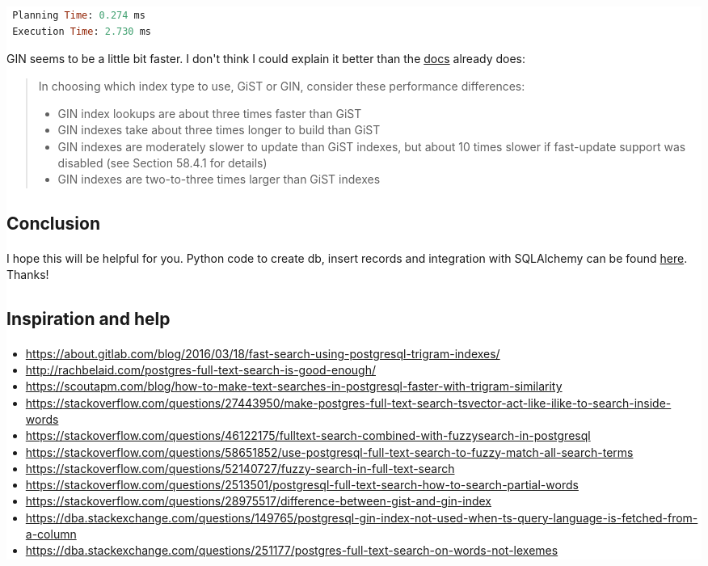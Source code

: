 ```sql
 Planning Time: 0.274 ms
 Execution Time: 2.730 ms
 ```
 GIN seems to be a little bit faster. I don't think I could explain it better than the [docs](https://www.postgresql.org/docs/13/textsearch-indexes.html) already does:
> In choosing which index type to use, GiST or GIN, consider these performance differences:
> - GIN index lookups are about three times faster than GiST
> - GIN indexes take about three times longer to build than GiST
> - GIN indexes are moderately slower to update than GiST indexes, but about 10 times slower if fast-update support was disabled (see Section 58.4.1 for details)
> - GIN indexes are two-to-three times larger than GiST indexes

## Conclusion
I hope this will be helpful for you. Python code to create db, insert records and integration with SQLAlchemy can be found [here](https://github.com/jorzel/postgres-full-text-search). Thanks!

## Inspiration and help
- https://about.gitlab.com/blog/2016/03/18/fast-search-using-postgresql-trigram-indexes/
- http://rachbelaid.com/postgres-full-text-search-is-good-enough/
- https://scoutapm.com/blog/how-to-make-text-searches-in-postgresql-faster-with-trigram-similarity
- https://stackoverflow.com/questions/27443950/make-postgres-full-text-search-tsvector-act-like-ilike-to-search-inside-words
- https://stackoverflow.com/questions/46122175/fulltext-search-combined-with-fuzzysearch-in-postgresql
- https://stackoverflow.com/questions/58651852/use-postgresql-full-text-search-to-fuzzy-match-all-search-terms
- https://stackoverflow.com/questions/52140727/fuzzy-search-in-full-text-search
- https://stackoverflow.com/questions/2513501/postgresql-full-text-search-how-to-search-partial-words
- https://stackoverflow.com/questions/28975517/difference-between-gist-and-gin-index
- https://dba.stackexchange.com/questions/149765/postgresql-gin-index-not-used-when-ts-query-language-is-fetched-from-a-column
- https://dba.stackexchange.com/questions/251177/postgres-full-text-search-on-words-not-lexemes

